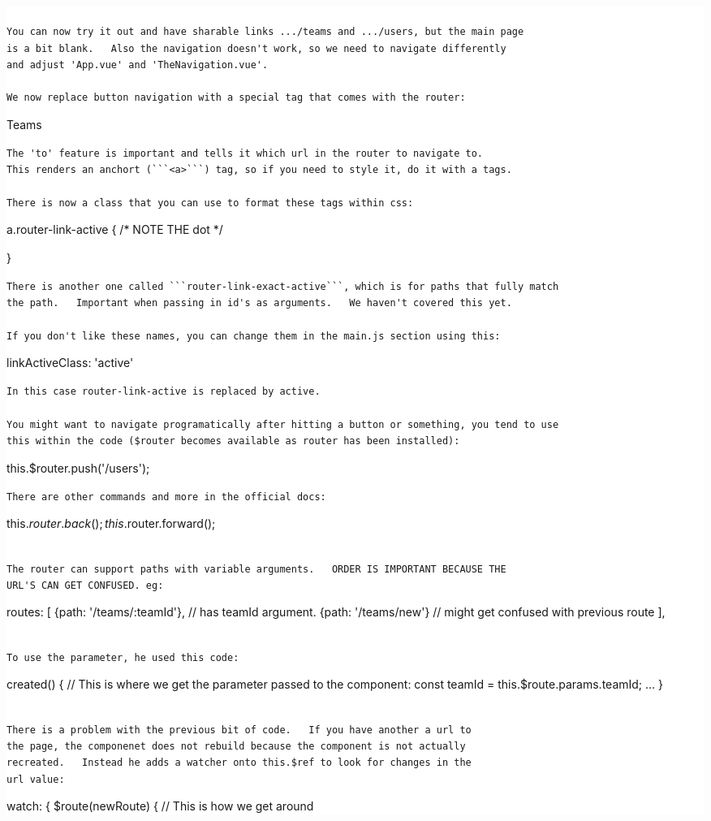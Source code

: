 ```
```
<router-view></router-view>
```

You can now try it out and have sharable links .../teams and .../users, but the main page
is a bit blank.   Also the navigation doesn't work, so we need to navigate differently 
and adjust 'App.vue' and 'TheNavigation.vue'.

We now replace button navigation with a special tag that comes with the router:
```
<router-link to="/teams">Teams</router-link>
```
The 'to' feature is important and tells it which url in the router to navigate to.
This renders an anchort (```<a>```) tag, so if you need to style it, do it with a tags.

There is now a class that you can use to format these tags within css:
```
a.router-link-active {      /* NOTE THE dot */

}
```
There is another one called ```router-link-exact-active```, which is for paths that fully match
the path.   Important when passing in id's as arguments.   We haven't covered this yet.

If you don't like these names, you can change them in the main.js section using this:
```
linkActiveClass: 'active'
```
In this case router-link-active is replaced by active.

You might want to navigate programatically after hitting a button or something, you tend to use
this within the code ($router becomes available as router has been installed):
```
this.$router.push('/users');
```
There are other commands and more in the official docs:
```
this.$router.back();
this.$router.forward();
```

The router can support paths with variable arguments.   ORDER IS IMPORTANT BECAUSE THE
URL'S CAN GET CONFUSED. eg:
```
routes: [
    {path: '/teams/:teamId'},       // has teamId argument.
    {path: '/teams/new'}            // might get confused with previous route
],
```

To use the parameter, he used this code:
```
created() {
    // This is where we get the parameter passed to the component:
    const teamId = this.$route.params.teamId;
    ...
}
```

There is a problem with the previous bit of code.   If you have another a url to 
the page, the componenet does not rebuild because the component is not actually
recreated.   Instead he adds a watcher onto this.$ref to look for changes in the
url value:
```
  watch: {
    $route(newRoute) {
      // This is how we get around 
